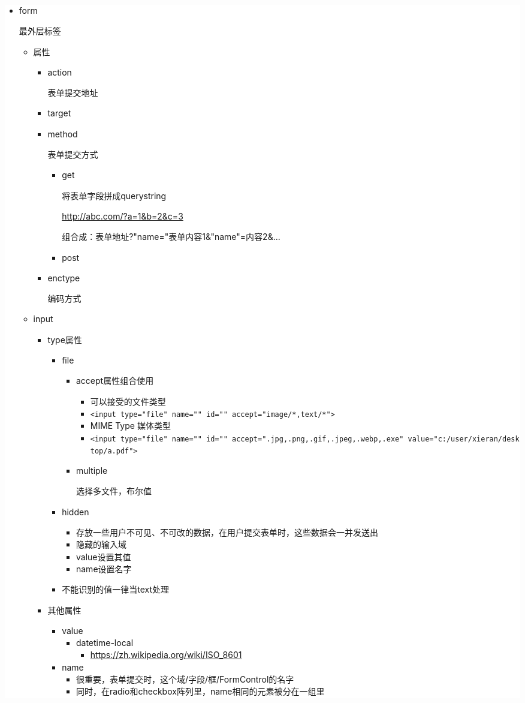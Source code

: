 - form

  最外层标签

  - 属性

    - action

      表单提交地址

    - target

    - method

      表单提交方式

      - get

        将表单字段拼成querystring

        http://abc.com/?a=1&b=2&c=3

        组合成：表单地址?"name="表单内容1&"name"=内容2&...

      - post

    - enctype

      编码方式

  - input

    - type属性

      - file

        - accept属性组合使用

          - 可以接受的文件类型
          - `<input type="file" name="" id="" accept="image/*,text/*">`
          - MIME Type  媒体类型
          - `<input type="file" name="" id="" accept=".jpg,.png,.gif,.jpeg,.webp,.exe" value="c:/user/xieran/desktop/a.pdf">`

        - multiple

          选择多文件，布尔值

      - hidden

        - 存放一些用户不可见、不可改的数据，在用户提交表单时，这些数据会一并发送出
        - 隐藏的输入域
        - value设置其值
        - name设置名字

      - 不能识别的值一律当text处理

    - 其他属性

      - value
        - datetime-local
          - https://zh.wikipedia.org/wiki/ISO_8601
      - name
        - 很重要，表单提交时，这个域/字段/框/FormControl的名字
        - 同时，在radio和checkbox阵列里，name相同的元素被分在一组里
